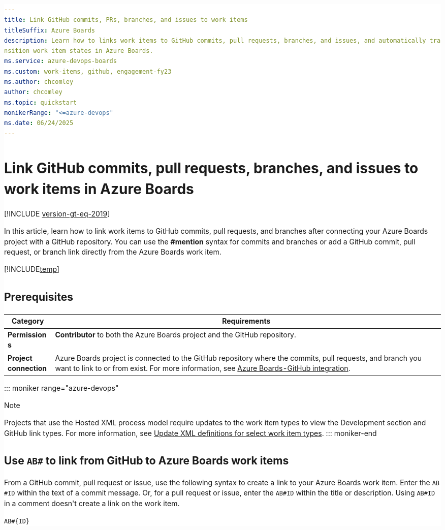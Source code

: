 ```yaml
---
title: Link GitHub commits, PRs, branches, and issues to work items
titleSuffix: Azure Boards 
description: Learn how to links work items to GitHub commits, pull requests, branches, and issues, and automatically transition work item states in Azure Boards.  
ms.service: azure-devops-boards 
ms.custom: work-items, github, engagement-fy23
ms.author: chcomley
author: chcomley
ms.topic: quickstart
monikerRange: "<=azure-devops"
ms.date: 06/24/2025
---
```


# Link GitHub commits, pull requests, branches, and issues to work items in Azure Boards

[!INCLUDE [version-gt-eq-2019](../../includes/version-gt-eq-2019.md)] 

In this article, learn how to link work items to GitHub commits, pull requests, and branches after connecting your Azure Boards project with a GitHub repository. You can use the **#mention** syntax for commits and branches or add a GitHub commit, pull request, or branch link directly from the Azure Boards work item.

[!INCLUDE[temp](../includes/github-platform-support.md)]

## Prerequisites 

| Category | Requirements |
|--------------|-------------|
| **Permissions** | **Contributor** to both the Azure Boards project and the GitHub repository. |
| **Project connection** | Azure Boards project is connected to the GitHub repository where the commits, pull requests, and branch you want to link to or from exist. For more information, see [Azure Boards-GitHub integration](index.md). |

::: moniker range="azure-devops"
> [!NOTE]   
> Projects that use the Hosted XML process model require updates to the work item types to view the Development section and GitHub link types. For more information, see [Update XML definitions for select work item types](troubleshoot-github-connection.md#update-wits). 
::: moniker-end

## Use `AB#` to link from GitHub to Azure Boards work items

From a GitHub commit, pull request or issue, use the following syntax to create a link to your Azure Boards work item. Enter the `AB#ID` within the text of a commit message. Or, for a pull request or issue, enter the `AB#ID` within the title or description. Using `AB#ID` in a comment doesn't create a link on the work item.

```
AB#{ID}
```
